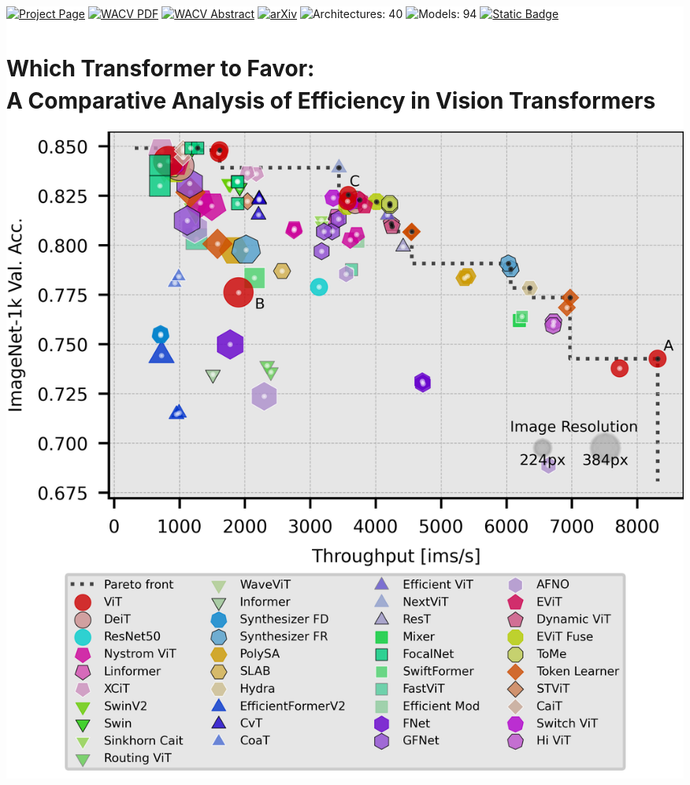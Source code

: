 [![Project Page](https://img.shields.io/badge/Project%20Page-darkred)](https://tobias.nauen-it.de/publication/wtf-benchmark/)
[![WACV PDF](https://img.shields.io/badge/WACV%202025-PDF-green)](https://openaccess.thecvf.com/content/WACV2025/papers/Nauen_Which_Transformer_to_Favor_A_Comparative_Analysis_of_Efficiency_in_WACV_2025_paper.pdf)
[![WACV Abstract](https://img.shields.io/badge/WACV%202025-Abstract-orange)](https://openaccess.thecvf.com/content/WACV2025/html/Nauen_Which_Transformer_to_Favor_A_Comparative_Analysis_of_Efficiency_in_WACV_2025_paper.html)
[![arXiv](https://img.shields.io/badge/arXiv-2308.09372-b31b1b?logo=arxiv)](https://arxiv.org/abs/2308.09372)
![Architectures: 40](https://img.shields.io/badge/Architectures-40-purple)
![Models: 94](https://img.shields.io/badge/Models-94-violet)
[![Static Badge](https://img.shields.io/badge/Citation-BibTeX-blue)](https://tobias.nauen-it.de/publication/wtf-benchmark/cite.bib)


# Which Transformer to Favor: <br>A Comparative Analysis of Efficiency in Vision Transformers
![First plot from the paper: Pareto front of throughput vs. accuracy](./figures/throughput_vs_acc_size_imsize.png)
